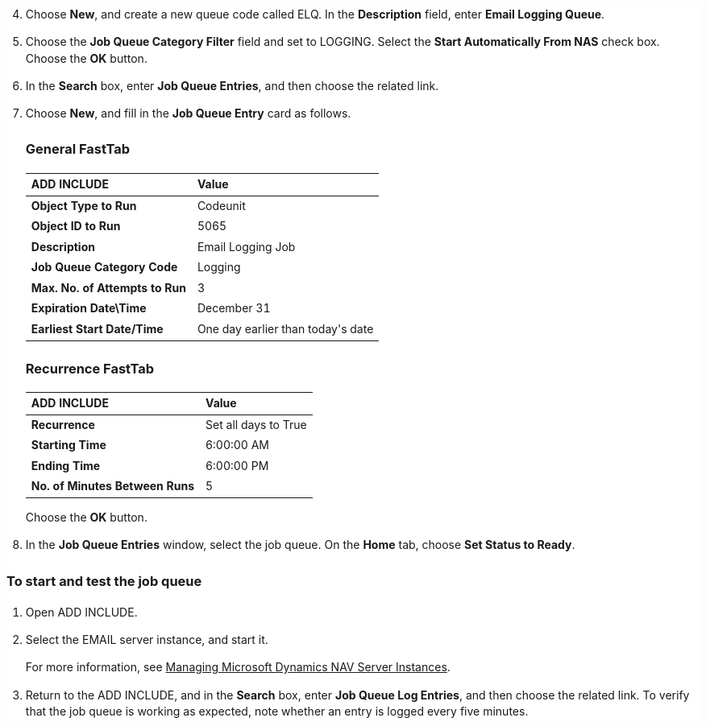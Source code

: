 4.  Choose **New**, and create a new queue code called ELQ. In the **Description** field, enter **Email Logging Queue**.  
  
5.  Choose the **Job Queue Category Filter** field and set to LOGGING. Select the **Start Automatically From NAS** check box. Choose the **OK** button.  
  
6.  In the **Search** box, enter **Job Queue Entries**, and then choose the related link.  
  
7.  Choose **New**, and fill in the **Job Queue Entry** card as follows.  
  
    ### General FastTab  
  
    |ADD INCLUDE<!--[!INCLUDE[bp_tablefield](../../ApplicationDesign/includes/bp_tablefield_md.md)]-->|Value|  
    |---------------------------------|-----------|  
    |**Object Type to Run**|Codeunit|  
    |**Object ID to Run**|5065|  
    |**Description**|Email Logging Job|  
    |**Job Queue Category Code**|Logging|  
    |**Max. No. of Attempts to Run**|3|  
    |**Expiration Date\\Time**|December 31|  
    |**Earliest Start Date\/Time**|One day earlier than today's date|  
  
    ### Recurrence FastTab  
  
    |ADD INCLUDE<!--[!INCLUDE[bp_tablefield](../../ApplicationDesign/includes/bp_tablefield_md.md)]-->|Value|  
    |---------------------------------|-----------|  
    |**Recurrence**|Set all days to True|  
    |**Starting Time**|6:00:00 AM|  
    |**Ending Time**|6:00:00 PM|  
    |**No. of Minutes Between Runs**|5|  
  
     Choose the **OK** button.  
  
8.  In the **Job Queue Entries** window, select the job queue. On the **Home** tab, choose **Set Status to Ready**.  
  
### To start and test the job queue  
  
1.  Open ADD INCLUDE.  
  
2.  Select the EMAIL server instance, and start it.  
  
     For more information, see [Managing Microsoft Dynamics NAV Server Instances](../Topic/Managing%20Microsoft%20Dynamics%20NAV%20Server%20Instances.md).  
  
3.  Return to the ADD INCLUDE, and in the **Search** box, enter **Job Queue Log Entries**, and then choose the related link. To verify that the job queue is working as expected, note whether an entry is logged every five minutes.  
  